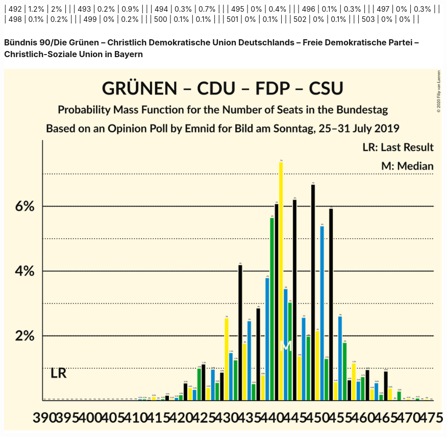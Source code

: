 | 492 | 1.2% | 2% |  |
| 493 | 0.2% | 0.9% |  |
| 494 | 0.3% | 0.7% |  |
| 495 | 0% | 0.4% |  |
| 496 | 0.1% | 0.3% |  |
| 497 | 0% | 0.3% |  |
| 498 | 0.1% | 0.2% |  |
| 499 | 0% | 0.2% |  |
| 500 | 0.1% | 0.1% |  |
| 501 | 0% | 0.1% |  |
| 502 | 0% | 0.1% |  |
| 503 | 0% | 0% |  |

### Bündnis 90/Die Grünen – Christlich Demokratische Union Deutschlands – Freie Demokratische Partei – Christlich-Soziale Union in Bayern

![Graph with seats probability mass function not yet produced](2019-07-31-Emnid-coalitions-seats-pmf-grünen–cdu–fdp–csu.png "Seats Probability Mass Function")
